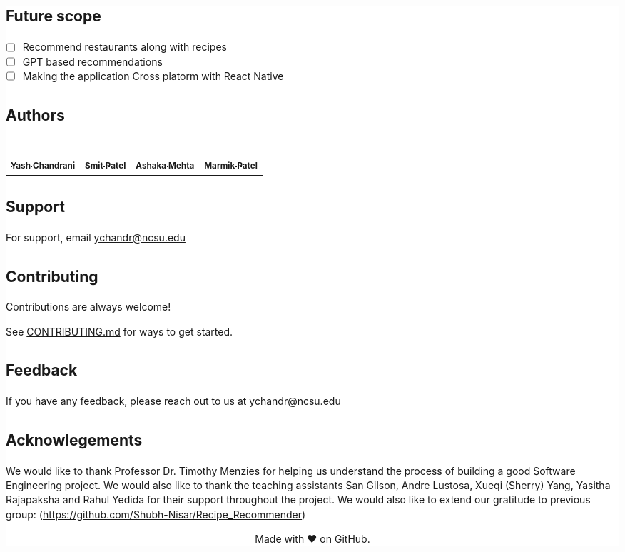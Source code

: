 ## Future scope

- [ ]  Recommend restaurants along with recipes
- [ ]  GPT based recommendations
- [ ]  Making the application Cross platorm with React Native 
## Authors

  

<table>

<tr>

<td align="center"><a href="https://github.com/Yash-Chandrani"><img src="https://avatars.githubusercontent.com/u/60565112?v=4" width="75px;" alt=""/><br /><sub><b>Yash Chandrani</b></sub></a></td>

<td align="center"><a href="https://github.com/Smitp19"><img src="https://avatars.githubusercontent.com/u/143137360?v=4" width="75px;" alt=""/><br /><sub><b>Smit Patel</b></sub></a><br /></td>

<td align="center"><a href="https://github.com/ashaka11"><img src="https://avatars.githubusercontent.com/u/70967870?v=4" width="75px;" alt=""/><br /><sub><b>Ashaka Mehta</b></sub></a><br /></td>

<td  align="center"><a  href="https://github.com/Marmik01"><img  src="https://avatars.githubusercontent.com/u/79332949?v=4"  width="75px;"  alt=""/><br  /><sub><b>Marmik Patel</b></sub></a><br  /></td>

</tr>

</table>

## Support

For support, email ychandr@ncsu.edu


## Contributing

Contributions are always welcome!

See [CONTRIBUTING.md](https://github.com/Yash-Chandrani/Recipe_Recommender/blob/main/CONTRIBUTING.md) for ways to get started.


## Feedback

If you have any feedback, please reach out to us at ychandr@ncsu.edu

## Acknowlegements

We would like to thank Professor Dr. Timothy Menzies for helping us understand the process of building a good Software Engineering project. We would also like to thank the teaching assistants San Gilson, Andre Lustosa, Xueqi (Sherry) Yang, Yasitha Rajapaksha and Rahul Yedida for their support throughout the project. We would also like to extend our gratitude to previous group: (https://github.com/Shubh-Nisar/Recipe_Recommender)

<p align="center">Made with ❤️ on GitHub.</p>
